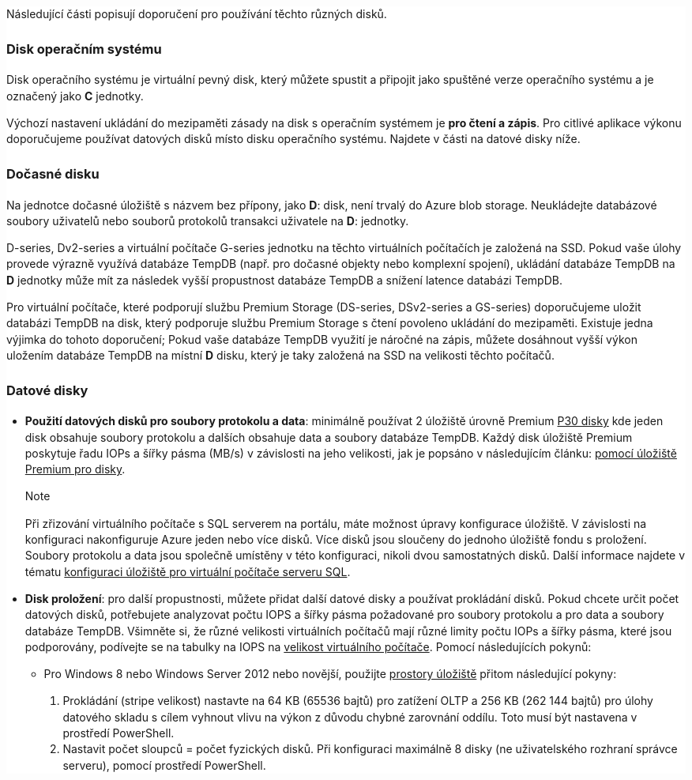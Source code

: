 Následující části popisují doporučení pro používání těchto různých disků.

### <a name="operating-system-disk"></a>Disk operačním systému

Disk operačního systému je virtuální pevný disk, který můžete spustit a připojit jako spuštěné verze operačního systému a je označený jako **C** jednotky.

Výchozí nastavení ukládání do mezipaměti zásady na disk s operačním systémem je **pro čtení a zápis**. Pro citlivé aplikace výkonu doporučujeme používat datových disků místo disku operačního systému. Najdete v části na datové disky níže.

### <a name="temporary-disk"></a>Dočasné disku

Na jednotce dočasné úložiště s názvem bez přípony, jako **D**: disk, není trvalý do Azure blob storage. Neukládejte databázové soubory uživatelů nebo souborů protokolů transakci uživatele na **D**: jednotky.

D-series, Dv2-series a virtuální počítače G-series jednotku na těchto virtuálních počítačích je založená na SSD. Pokud vaše úlohy provede výrazně využívá databáze TempDB (např. pro dočasné objekty nebo komplexní spojení), ukládání databáze TempDB na **D** jednotky může mít za následek vyšší propustnost databáze TempDB a snížení latence databázi TempDB.

Pro virtuální počítače, které podporují službu Premium Storage (DS-series, DSv2-series a GS-series) doporučujeme uložit databázi TempDB na disk, který podporuje službu Premium Storage s čtení povoleno ukládání do mezipaměti. Existuje jedna výjimka do tohoto doporučení; Pokud vaše databáze TempDB využití je náročné na zápis, můžete dosáhnout vyšší výkon uložením databáze TempDB na místní **D** disku, který je taky založená na SSD na velikosti těchto počítačů.

### <a name="data-disks"></a>Datové disky

* **Použití datových disků pro soubory protokolu a data**: minimálně používat 2 úložiště úrovně Premium [P30 disky](../premium-storage.md#scalability-and-performance-targets) kde jeden disk obsahuje soubory protokolu a dalších obsahuje data a soubory databáze TempDB. Každý disk úložiště Premium poskytuje řadu IOPs a šířky pásma (MB/s) v závislosti na jeho velikosti, jak je popsáno v následujícím článku: [pomocí úložiště Premium pro disky](../premium-storage.md).

   > [!NOTE]
   > Při zřizování virtuálního počítače s SQL serverem na portálu, máte možnost úpravy konfigurace úložiště. V závislosti na konfiguraci nakonfiguruje Azure jeden nebo více disků. Více disků jsou sloučeny do jednoho úložiště fondu s proložení. Soubory protokolu a data jsou společně umístěny v této konfiguraci, nikoli dvou samostatných disků. Další informace najdete v tématu [konfiguraci úložiště pro virtuální počítače serveru SQL](virtual-machines-windows-sql-server-storage-configuration.md).

* **Disk proložení**: pro další propustnosti, můžete přidat další datové disky a používat prokládání disků. Pokud chcete určit počet datových disků, potřebujete analyzovat počtu IOPS a šířky pásma požadované pro soubory protokolu a pro data a soubory databáze TempDB. Všimněte si, že různé velikosti virtuálních počítačů mají různé limity počtu IOPs a šířky pásma, které jsou podporovány, podívejte se na tabulky na IOPS na [velikost virtuálního počítače](../sizes.md?toc=%2fazure%2fvirtual-machines%2fwindows%2ftoc.json). Pomocí následujících pokynů:

  * Pro Windows 8 nebo Windows Server 2012 nebo novější, použijte [prostory úložiště](https://technet.microsoft.com/library/hh831739.aspx) přitom následující pokyny:

      1. Prokládání (stripe velikost) nastavte na 64 KB (65536 bajtů) pro zatížení OLTP a 256 KB (262 144 bajtů) pro úlohy datového skladu s cílem vyhnout vlivu na výkon z důvodu chybné zarovnání oddílu. Toto musí být nastavena v prostředí PowerShell.
      1. Nastavit počet sloupců = počet fyzických disků. Při konfiguraci maximálně 8 disky (ne uživatelského rozhraní správce serveru), pomocí prostředí PowerShell. 
